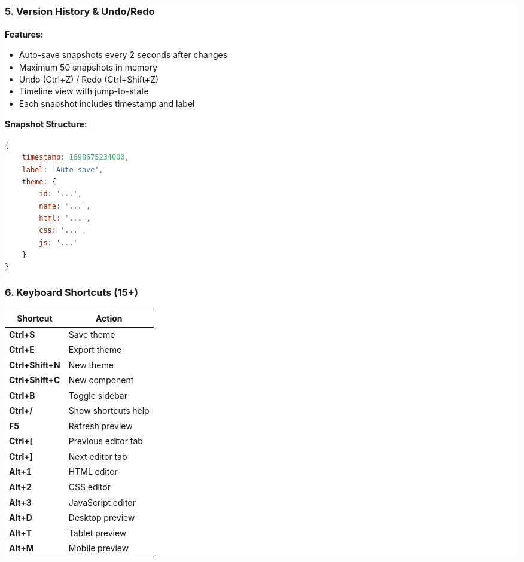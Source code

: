 ### 5. Version History & Undo/Redo

**Features:**
- Auto-save snapshots every 2 seconds after changes
- Maximum 50 snapshots in memory
- Undo (Ctrl+Z) / Redo (Ctrl+Shift+Z)
- Timeline view with jump-to-state
- Each snapshot includes timestamp and label

**Snapshot Structure:**
```javascript
{
    timestamp: 1698675234000,
    label: 'Auto-save',
    theme: {
        id: '...',
        name: '...',
        html: '...',
        css: '...',
        js: '...'
    }
}
```

### 6. Keyboard Shortcuts (15+)

| Shortcut | Action |
|----------|--------|
| **Ctrl+S** | Save theme |
| **Ctrl+E** | Export theme |
| **Ctrl+Shift+N** | New theme |
| **Ctrl+Shift+C** | New component |
| **Ctrl+B** | Toggle sidebar |
| **Ctrl+/** | Show shortcuts help |
| **F5** | Refresh preview |
| **Ctrl+[** | Previous editor tab |
| **Ctrl+]** | Next editor tab |
| **Alt+1** | HTML editor |
| **Alt+2** | CSS editor |
| **Alt+3** | JavaScript editor |
| **Alt+D** | Desktop preview |
| **Alt+T** | Tablet preview |
| **Alt+M** | Mobile preview |
